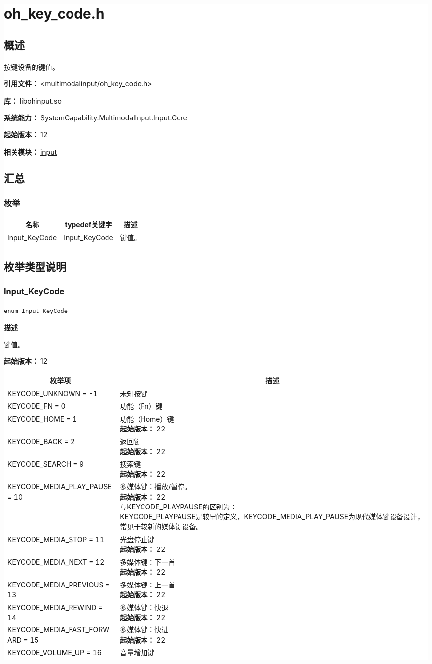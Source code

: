 # oh_key_code.h








## 概述

按键设备的键值。

**引用文件：** <multimodalinput/oh_key_code.h>

**库：** libohinput.so

**系统能力：** SystemCapability.MultimodalInput.Input.Core

**起始版本：** 12

**相关模块：** [input](capi-input.md)

## 汇总

### 枚举

| 名称 | typedef关键字 | 描述 |
| -- | -- | -- |
| [Input_KeyCode](#input_keycode) | Input_KeyCode | 键值。 |

## 枚举类型说明

### Input_KeyCode

```
enum Input_KeyCode
```

**描述**

键值。

**起始版本：** 12

| 枚举项 | 描述 |
| -- | -- |
| KEYCODE_UNKNOWN = -1 | 未知按键 |
| KEYCODE_FN = 0 | 功能（Fn）键 |
| KEYCODE_HOME = 1 | 功能（Home）键<br/>**起始版本：** 22 |
| KEYCODE_BACK = 2 | 返回键<br/>**起始版本：** 22 |
| KEYCODE_SEARCH = 9 | 搜索键<br/>**起始版本：** 22 |
| KEYCODE_MEDIA_PLAY_PAUSE = 10 | 多媒体键：播放/暂停。<br/>**起始版本：** 22<br/>与KEYCODE_PLAYPAUSE的区别为：<br/>KEYCODE_PLAYPAUSE是较早的定义，KEYCODE_MEDIA_PLAY_PAUSE为现代媒体键设备设计，常见于较新的媒体键设备。 |
| KEYCODE_MEDIA_STOP = 11 | 光盘停止键<br/>**起始版本：** 22 |
| KEYCODE_MEDIA_NEXT = 12 | 多媒体键：下一首<br/>**起始版本：** 22 |
| KEYCODE_MEDIA_PREVIOUS = 13 | 多媒体键：上一首<br/>**起始版本：** 22 |
| KEYCODE_MEDIA_REWIND = 14 | 多媒体键：快退<br/>**起始版本：** 22 |
| KEYCODE_MEDIA_FAST_FORWARD = 15 | 多媒体键：快进<br/>**起始版本：** 22 |
| KEYCODE_VOLUME_UP = 16 | 音量增加键 |